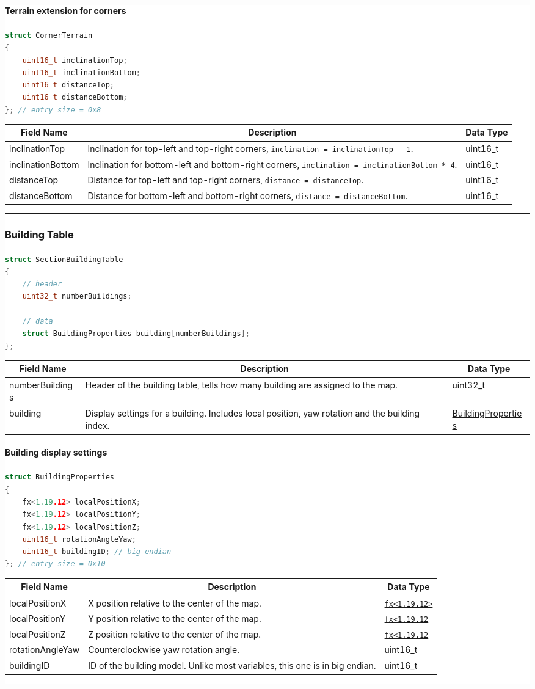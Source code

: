 #### Terrain extension for corners
```c
struct CornerTerrain
{
    uint16_t inclinationTop;
    uint16_t inclinationBottom;
    uint16_t distanceTop;
    uint16_t distanceBottom;
}; // entry size = 0x8
```
| Field Name        | Description                                                                                  | Data Type |
|-------------------|----------------------------------------------------------------------------------------------|-----------|
| inclinationTop    | Inclination for top-left and top-right corners, `inclination = inclinationTop - 1`.          | uint16_t  |
| inclinationBottom | Inclination for bottom-left and bottom-right corners, `inclination = inclinationBottom * 4`. | uint16_t  |
| distanceTop       | Distance for top-left and top-right corners, `distance = distanceTop`.                       | uint16_t  |
| distanceBottom    | Distance for bottom-left and bottom-right corners, `distance = distanceBottom`.              | uint16_t  |

---

### Building Table
```c
struct SectionBuildingTable
{
    // header
    uint32_t numberBuildings;

    // data
    struct BuildingProperties building[numberBuildings];
};
```
| Field Name        | Description                                                                                    | Data Type |
|-------------------|------------------------------------------------------------------------------------------------|-----------|
| numberBuildings | Header of the building table, tells how many building are assigned to the map.                   | uint32_t  |
| building          | Display settings for a building. Includes local position, yaw rotation and the building index. | [BuildingProperties](#building-display-settings)  |

#### Building display settings
```c
struct BuildingProperties
{
    fx<1.19.12> localPositionX;
    fx<1.19.12> localPositionY;
    fx<1.19.12> localPositionZ;
    uint16_t rotationAngleYaw;
    uint16_t buildingID; // big endian
}; // entry size = 0x10
```
| Field Name       | Description                                                                 | Data Type        |
|------------------|-----------------------------------------------------------------------------|------------------|
| localPositionX   | X position relative to the center of the map.                               | [`fx<1.19.12>`](/docs/universal/resources/data-types/data-types.md)  |
| localPositionY   | Y position relative to the center of the map.                               | [`fx<1.19.12`](/docs/universal/resources/data-types/data-types.md)  |
| localPositionZ   | Z position relative to the center of the map.                               | [`fx<1.19.12`](/docs/universal/resources/data-types/data-types.md)  |
| rotationAngleYaw | Counterclockwise yaw rotation angle.                                        | uint16_t         |
| buildingID       | ID of the building model. Unlike most variables, this one is in big endian. | uint16_t         |

---